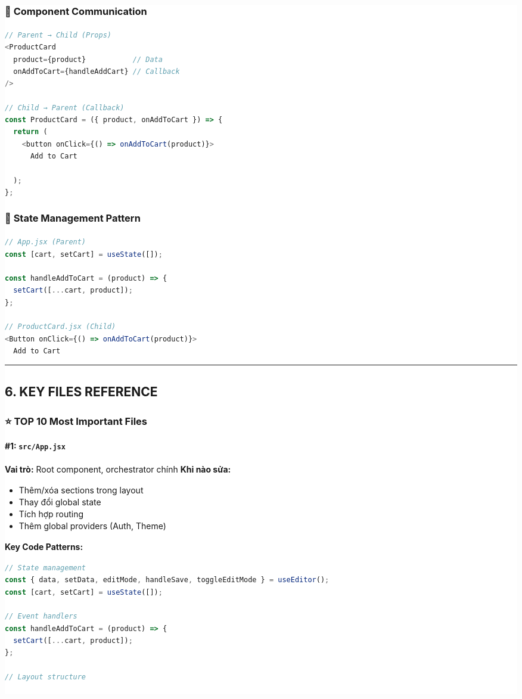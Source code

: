 ### 🎯 **Component Communication**

```javascript
// Parent → Child (Props)
<ProductCard 
  product={product}           // Data
  onAddToCart={handleAddCart} // Callback
/>

// Child → Parent (Callback)
const ProductCard = ({ product, onAddToCart }) => {
  return (
    <button onClick={() => onAddToCart(product)}>
      Add to Cart
    
  );
};
```

### 🔧 **State Management Pattern**

```javascript
// App.jsx (Parent)
const [cart, setCart] = useState([]);

const handleAddToCart = (product) => {
  setCart([...cart, product]);
};

// ProductCard.jsx (Child)
<Button onClick={() => onAddToCart(product)}>
  Add to Cart

```

---

## 6. KEY FILES REFERENCE

### ⭐ **TOP 10 Most Important Files**

#### **#1: `src/App.jsx`**
**Vai trò:** Root component, orchestrator chính
**Khi nào sửa:**
- Thêm/xóa sections trong layout
- Thay đổi global state
- Tích hợp routing
- Thêm global providers (Auth, Theme)

**Key Code Patterns:**
```javascript
// State management
const { data, setData, editMode, handleSave, toggleEditMode } = useEditor();
const [cart, setCart] = useState([]);

// Event handlers
const handleAddToCart = (product) => {
  setCart([...cart, product]);
};

// Layout structure



```